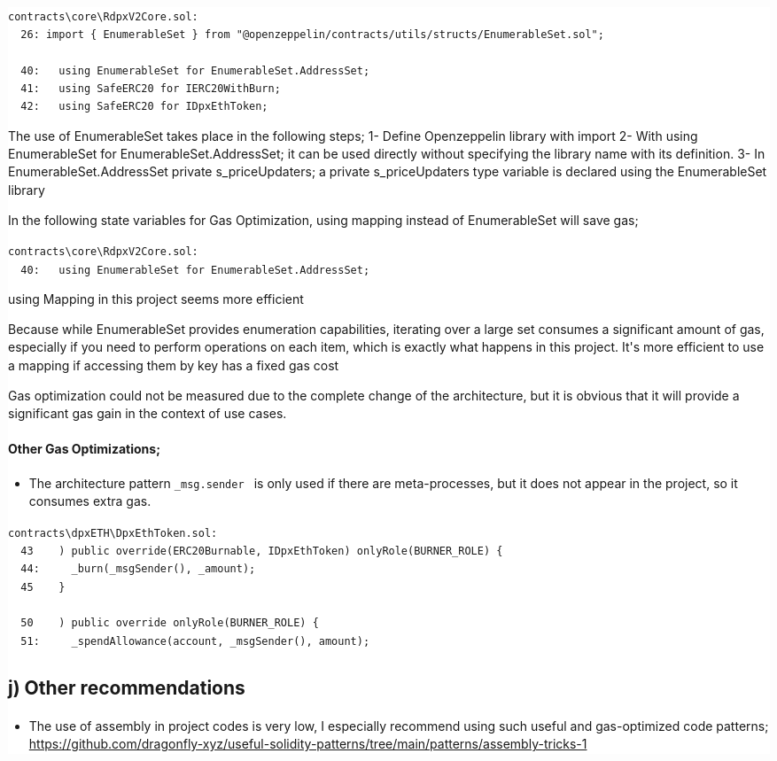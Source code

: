 ```solidity
contracts\core\RdpxV2Core.sol:
  26: import { EnumerableSet } from "@openzeppelin/contracts/utils/structs/EnumerableSet.sol";

  40:   using EnumerableSet for EnumerableSet.AddressSet;
  41:   using SafeERC20 for IERC20WithBurn;
  42:   using SafeERC20 for IDpxEthToken;

```

The use of EnumerableSet takes place in the following steps; 1- Define Openzeppelin library with import 2- With using EnumerableSet for EnumerableSet.AddressSet; it can be used directly without specifying the library name with its definition. 3- In EnumerableSet.AddressSet private s_priceUpdaters; a private s_priceUpdaters type variable is declared using the EnumerableSet library

In the following state variables for Gas Optimization, using mapping instead of EnumerableSet will save gas;

```solidity
contracts\core\RdpxV2Core.sol:
  40:   using EnumerableSet for EnumerableSet.AddressSet;
```

using Mapping in this project seems more efficient

Because while EnumerableSet provides enumeration capabilities, iterating over a large set consumes a significant amount of gas, especially if you need to perform operations on each item, which is exactly what happens in this project. It's more efficient to use a mapping if accessing them by key has a fixed gas cost

Gas optimization could not be measured due to the complete change of the architecture, but it is obvious that it will provide a significant gas gain in the context of use cases.


#### Other Gas Optimizations;
- The architecture pattern `_msg.sender ` is only used if there are meta-processes, but it does not appear in the project, so it consumes extra gas.

```solidity
contracts\dpxETH\DpxEthToken.sol:
  43    ) public override(ERC20Burnable, IDpxEthToken) onlyRole(BURNER_ROLE) {
  44:     _burn(_msgSender(), _amount);
  45    }

  50    ) public override onlyRole(BURNER_ROLE) {
  51:     _spendAllowance(account, _msgSender(), amount);
```





## j) Other recommendations


- The use of assembly in project codes is very low, I especially recommend using such useful and gas-optimized code patterns;
https://github.com/dragonfly-xyz/useful-solidity-patterns/tree/main/patterns/assembly-tricks-1
